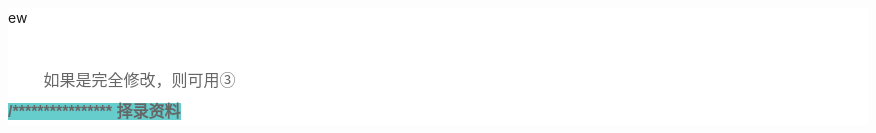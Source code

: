 ew</p><br style="word-wrap: break-word; color: rgb(102, 102, 102); font-family: 宋体, Arial; font-size: 16px; line-height: 26px; text-align: left; widows: 1; background-color: rgb(255, 255, 255);"/><p style="word-wrap: break-word; margin: 5px 0px; padding: 0px; color: rgb(102, 102, 102); font-family: 宋体, Arial; font-size: 16px; line-height: 26px; text-align: left; widows: 1; background-color: rgb(255, 255, 255);">        如果是完全修改，则可用③</p><p style="word-wrap: break-word; margin: 5px 0px; padding: 0px; color: rgb(102, 102, 102); font-family: 宋体, Arial; font-size: 16px; line-height: 26px; text-align: left; widows: 1; background-color: rgb(255, 255, 255);"><strong style="word-wrap: break-word;"><font size="3" style="word-wrap: break-word; background-color: rgb(102, 204, 204);">/**************** 择录资料